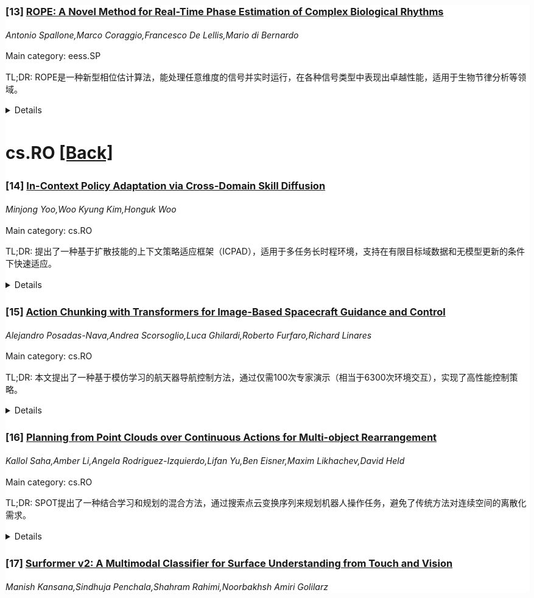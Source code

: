 ### [13] [ROPE: A Novel Method for Real-Time Phase Estimation of Complex Biological Rhythms](https://arxiv.org/abs/2509.04962)
*Antonio Spallone,Marco Coraggio,Francesco De Lellis,Mario di Bernardo*

Main category: eess.SP

TL;DR: ROPE是一种新型相位估计算法，能处理任意维度的信号并实时运行，在各种信号类型中表现出卓越性能，适用于生物节律分析等领域。


<details><summary>Details</summary></details>


<div id='cs.RO'></div>

# cs.RO [[Back]](#toc)

### [14] [In-Context Policy Adaptation via Cross-Domain Skill Diffusion](https://arxiv.org/abs/2509.04535)
*Minjong Yoo,Woo Kyung Kim,Honguk Woo*

Main category: cs.RO

TL;DR: 提出了一种基于扩散技能的上下文策略适应框架（ICPAD），适用于多任务长时程环境，支持在有限目标域数据和无模型更新的条件下快速适应。


<details><summary>Details</summary></details>


### [15] [Action Chunking with Transformers for Image-Based Spacecraft Guidance and Control](https://arxiv.org/abs/2509.04628)
*Alejandro Posadas-Nava,Andrea Scorsoglio,Luca Ghilardi,Roberto Furfaro,Richard Linares*

Main category: cs.RO

TL;DR: 本文提出了一种基于模仿学习的航天器导航控制方法，通过仅需100次专家演示（相当于6300次环境交互），实现了高性能控制策略。


<details><summary>Details</summary></details>


### [16] [Planning from Point Clouds over Continuous Actions for Multi-object Rearrangement](https://arxiv.org/abs/2509.04645)
*Kallol Saha,Amber Li,Angela Rodriguez-Izquierdo,Lifan Yu,Ben Eisner,Maxim Likhachev,David Held*

Main category: cs.RO

TL;DR: SPOT提出了一种结合学习和规划的混合方法，通过搜索点云变换序列来规划机器人操作任务，避免了传统方法对连续空间的离散化需求。


<details><summary>Details</summary></details>


### [17] [Surformer v2: A Multimodal Classifier for Surface Understanding from Touch and Vision](https://arxiv.org/abs/2509.04658)
*Manish Kansana,Sindhuja Penchala,Shahram Rahimi,Noorbakhsh Amiri Golilarz*
